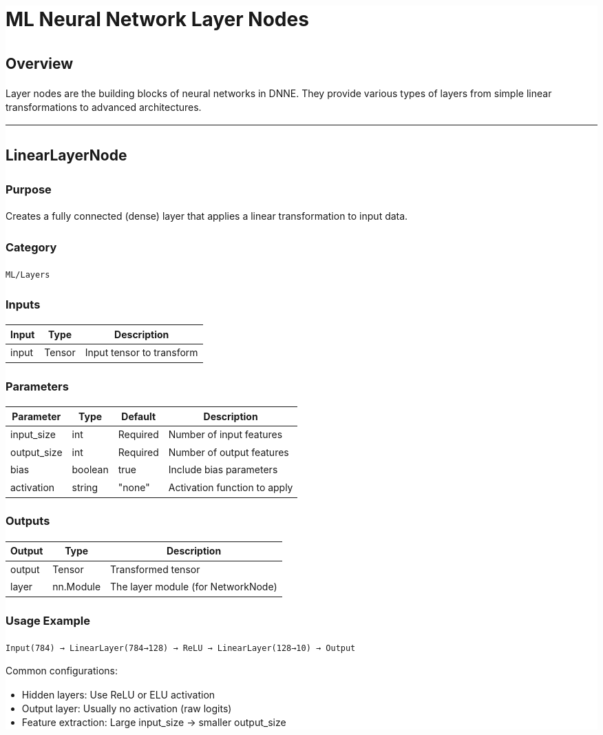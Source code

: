 # ML Neural Network Layer Nodes

## Overview

Layer nodes are the building blocks of neural networks in DNNE. They provide various types of layers from simple linear transformations to advanced architectures.

---

## LinearLayerNode

### Purpose
Creates a fully connected (dense) layer that applies a linear transformation to input data.

### Category
`ML/Layers`

### Inputs
| Input | Type | Description |
|-------|------|-------------|
| input | Tensor | Input tensor to transform |

### Parameters
| Parameter | Type | Default | Description |
|-----------|------|---------|-------------|
| input_size | int | Required | Number of input features |
| output_size | int | Required | Number of output features |
| bias | boolean | true | Include bias parameters |
| activation | string | "none" | Activation function to apply |

### Outputs
| Output | Type | Description |
|--------|------|-------------|
| output | Tensor | Transformed tensor |
| layer | nn.Module | The layer module (for NetworkNode) |

### Usage Example
```
Input(784) → LinearLayer(784→128) → ReLU → LinearLayer(128→10) → Output
```

Common configurations:
- Hidden layers: Use ReLU or ELU activation
- Output layer: Usually no activation (raw logits)
- Feature extraction: Large input_size → smaller output_size
